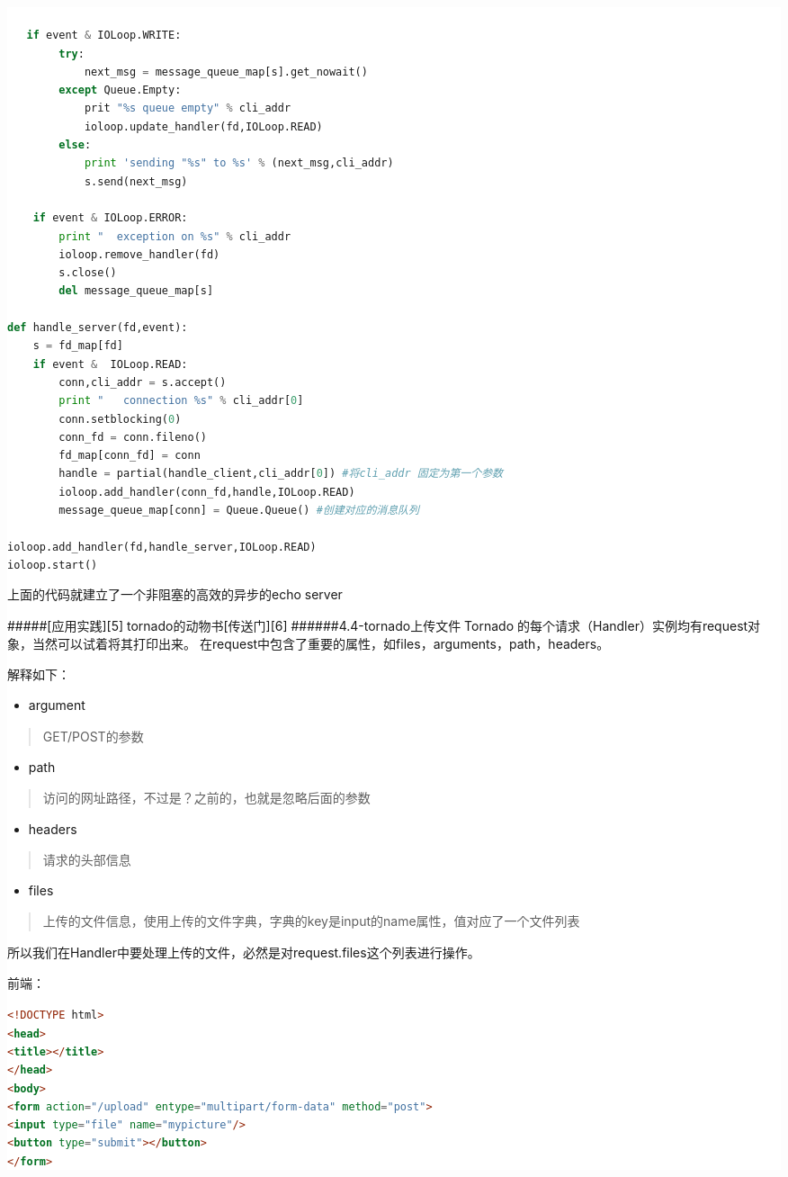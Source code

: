 ```python
            
   if event & IOLoop.WRITE:
   		try:
        	next_msg = message_queue_map[s].get_nowait()
        except Queue.Empty:
        	prit "%s queue empty" % cli_addr
            ioloop.update_handler(fd,IOLoop.READ)
        else:
        	print 'sending "%s" to %s' % (next_msg,cli_addr)
            s.send(next_msg)
            
    if event & IOLoop.ERROR:
    	print "  exception on %s" % cli_addr
        ioloop.remove_handler(fd)
        s.close()
        del message_queue_map[s]
        
def handle_server(fd,event):
	s = fd_map[fd]
    if event &  IOLoop.READ:
    	conn,cli_addr = s.accept()
        print "   connection %s" % cli_addr[0]
        conn.setblocking(0)
        conn_fd = conn.fileno()
        fd_map[conn_fd] = conn
        handle = partial(handle_client,cli_addr[0]) #将cli_addr 固定为第一个参数
        ioloop.add_handler(conn_fd,handle,IOLoop.READ)
        message_queue_map[conn] = Queue.Queue() #创建对应的消息队列
        
ioloop.add_handler(fd,handle_server,IOLoop.READ)
ioloop.start()
```

上面的代码就建立了一个非阻塞的高效的异步的echo server



#####[应用实践][5]
tornado的动物书[传送门][6]
######4.4-tornado上传文件
Tornado 的每个请求（Handler）实例均有request对象，当然可以试着将其打印出来。
在request中包含了重要的属性，如files，arguments，path，headers。

解释如下：
* argument
>GET/POST的参数
* path
> 访问的网址路径，不过是？之前的，也就是忽略后面的参数
* headers
> 请求的头部信息
* files
> 上传的文件信息，使用上传的文件字典，字典的key是input的name属性，值对应了一个文件列表

所以我们在Handler中要处理上传的文件，必然是对request.files这个列表进行操作。

前端：

```html
<!DOCTYPE html>
<head>
<title></title>
</head>
<body>
<form action="/upload" entype="multipart/form-data" method="post">
<input type="file" name="mypicture"/>
<button type="submit"></button>
</form>
```